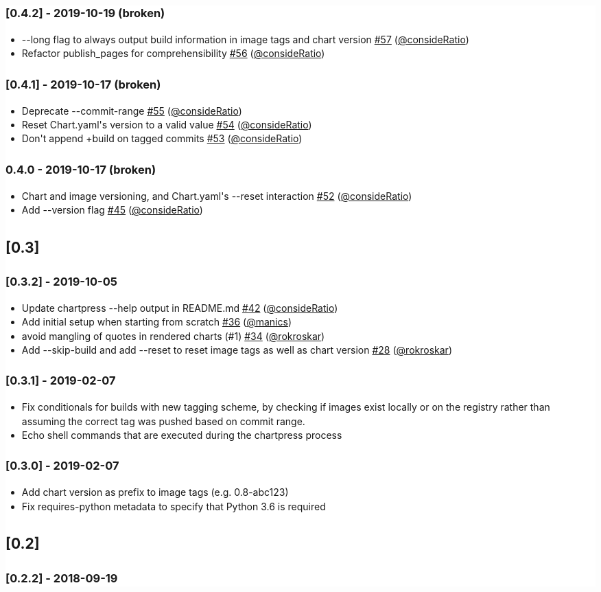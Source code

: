 ### [0.4.2] - 2019-10-19 (broken)

- --long flag to always output build information in image tags and chart version [#57](https://github.com/jupyterhub/chartpress/pull/57) ([@consideRatio](https://github.com/consideRatio))
- Refactor publish_pages for comprehensibility [#56](https://github.com/jupyterhub/chartpress/pull/56) ([@consideRatio](https://github.com/consideRatio))

### [0.4.1] - 2019-10-17 (broken)

- Deprecate --commit-range [#55](https://github.com/jupyterhub/chartpress/pull/55) ([@consideRatio](https://github.com/consideRatio))
- Reset Chart.yaml's version to a valid value [#54](https://github.com/jupyterhub/chartpress/pull/54) ([@consideRatio](https://github.com/consideRatio))
- Don't append +build on tagged commits [#53](https://github.com/jupyterhub/chartpress/pull/53) ([@consideRatio](https://github.com/consideRatio))

### 0.4.0 - 2019-10-17 (broken)

- Chart and image versioning, and Chart.yaml's --reset interaction [#52](https://github.com/jupyterhub/chartpress/pull/52) ([@consideRatio](https://github.com/consideRatio))
- Add --version flag [#45](https://github.com/jupyterhub/chartpress/pull/45) ([@consideRatio](https://github.com/consideRatio))

## [0.3]

### [0.3.2] - 2019-10-05

- Update chartpress --help output in README.md [#42](https://github.com/jupyterhub/chartpress/pull/42) ([@consideRatio](https://github.com/consideRatio))
- Add initial setup when starting from scratch [#36](https://github.com/jupyterhub/chartpress/pull/36) ([@manics](https://github.com/manics))
- avoid mangling of quotes in rendered charts (#1) [#34](https://github.com/jupyterhub/chartpress/pull/34) ([@rokroskar](https://github.com/rokroskar))
- Add --skip-build and add --reset to reset image tags as well as chart version [#28](https://github.com/jupyterhub/chartpress/pull/28) ([@rokroskar](https://github.com/rokroskar))

### [0.3.1] - 2019-02-07

- Fix conditionals for builds with new tagging scheme,
  by checking if images exist locally or on the registry
  rather than assuming the correct tag was pushed based on commit range.
- Echo shell commands that are executed during the chartpress process

### [0.3.0] - 2019-02-07

- Add chart version as prefix to image tags (e.g. 0.8-abc123)
- Fix requires-python metadata to specify that Python 3.6 is required

## [0.2]

### [0.2.2] - 2018-09-19
